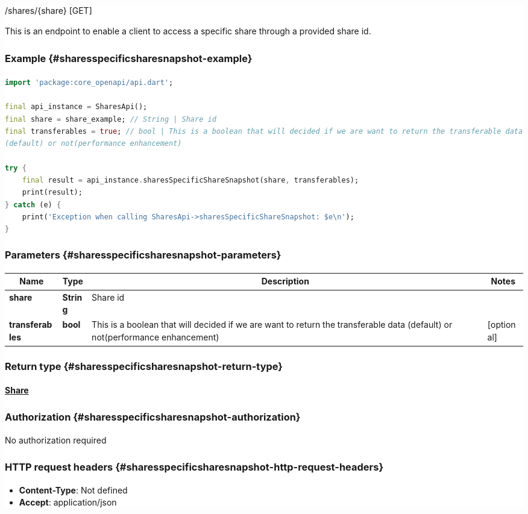 /shares/\{share\} [GET]

This is an endpoint to enable a client to access a specific share through a provided share id.

### Example {#sharesspecificsharesnapshot-example}
```dart
import 'package:core_openapi/api.dart';

final api_instance = SharesApi();
final share = share_example; // String | Share id
final transferables = true; // bool | This is a boolean that will decided if we are want to return the transferable data (default) or not(performance enhancement)

try {
    final result = api_instance.sharesSpecificShareSnapshot(share, transferables);
    print(result);
} catch (e) {
    print('Exception when calling SharesApi->sharesSpecificShareSnapshot: $e\n');
}
```

### Parameters {#sharesspecificsharesnapshot-parameters}

Name | Type | Description  | Notes
------------- | ------------- | ------------- | -------------
 **share** | **String** | Share id | 
 **transferables** | **bool** | This is a boolean that will decided if we are want to return the transferable data (default) or not(performance enhancement) | [optional] 

### Return type {#sharesspecificsharesnapshot-return-type}

[**Share**](../models/Share)

### Authorization {#sharesspecificsharesnapshot-authorization}

No authorization required

### HTTP request headers {#sharesspecificsharesnapshot-http-request-headers}

 - **Content-Type**: Not defined
 - **Accept**: application/json

